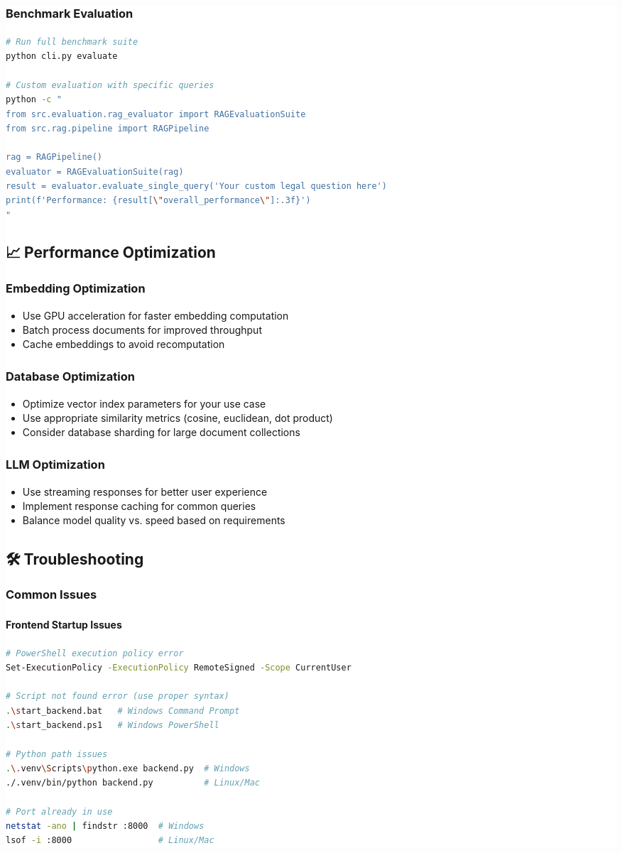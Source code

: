 ### Benchmark Evaluation
```bash
# Run full benchmark suite
python cli.py evaluate

# Custom evaluation with specific queries
python -c "
from src.evaluation.rag_evaluator import RAGEvaluationSuite
from src.rag.pipeline import RAGPipeline

rag = RAGPipeline()
evaluator = RAGEvaluationSuite(rag)
result = evaluator.evaluate_single_query('Your custom legal question here')
print(f'Performance: {result[\"overall_performance\"]:.3f}')
"
```

## 📈 Performance Optimization

### Embedding Optimization
- Use GPU acceleration for faster embedding computation
- Batch process documents for improved throughput
- Cache embeddings to avoid recomputation

### Database Optimization
- Optimize vector index parameters for your use case
- Use appropriate similarity metrics (cosine, euclidean, dot product)
- Consider database sharding for large document collections

### LLM Optimization
- Use streaming responses for better user experience
- Implement response caching for common queries
- Balance model quality vs. speed based on requirements

## 🛠️ Troubleshooting

### Common Issues

#### Frontend Startup Issues
```bash
# PowerShell execution policy error
Set-ExecutionPolicy -ExecutionPolicy RemoteSigned -Scope CurrentUser

# Script not found error (use proper syntax)
.\start_backend.bat   # Windows Command Prompt
.\start_backend.ps1   # Windows PowerShell

# Python path issues
.\.venv\Scripts\python.exe backend.py  # Windows
./.venv/bin/python backend.py          # Linux/Mac

# Port already in use
netstat -ano | findstr :8000  # Windows
lsof -i :8000                 # Linux/Mac
```
